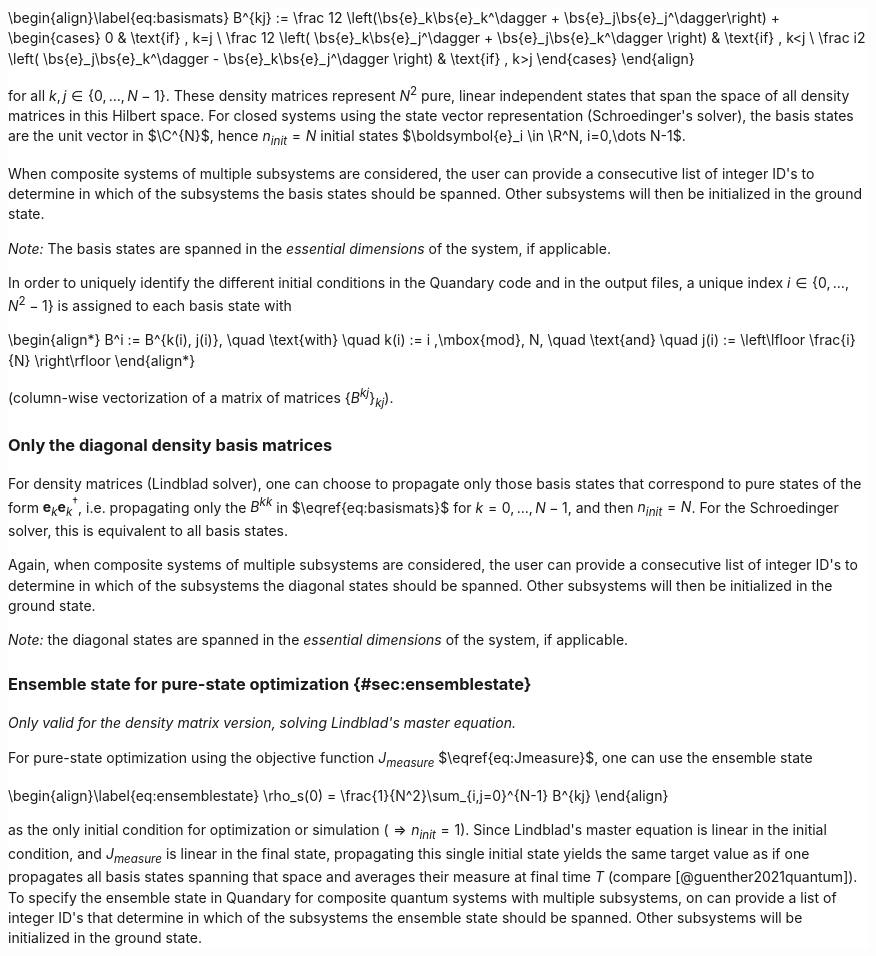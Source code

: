 \begin{align}\label{eq:basismats}
B^{kj} := \frac 12 \left(\bs{e}_k\bs{e}_k^\dagger + \bs{e}_j\bs{e}_j^\dagger\right) +  \begin{cases}
          0 & \text{if} \, k=j \\
        \frac 12 \left( \bs{e}_k\bs{e}_j^\dagger  + \bs{e}_j\bs{e}_k^\dagger \right) & \text{if} \, k<j \\
        \frac i2 \left( \bs{e}_j\bs{e}_k^\dagger  - \bs{e}_k\bs{e}_j^\dagger \right) & \text{if} \, k>j
      \end{cases}
\end{align}

for all $k,j\in\{0,\dots, N-1\}$.
These density matrices represent $N^2$ pure, linear independent states that span the space of all density matrices in this Hilbert space. For closed systems using the state vector representation (Schroedinger's solver), the basis states are the unit vector in $\C^{N}$, hence $n_{init} = N$ initial states $\boldsymbol{e}_i \in \R^N, i=0,\dots N-1$.

When composite systems of multiple subsystems are considered, the user can provide a consecutive list of integer ID's to determine in which of the subsystems the basis states should be spanned. Other subsystems will then be initialized in the ground state.

*Note:* The basis states are spanned in the *essential dimensions* of the system, if applicable.

In order to uniquely identify the different initial conditions in the Quandary code and in the output files, a
unique index $i \in \{0,\dots, N^2-1\}$ is assigned to each basis state with

\begin{align*}
  B^i := B^{k(i), j(i)}, \quad \text{with} \quad k(i) := i \,\mbox{mod}\, N,
  \quad \text{and} \quad j(i) := \left\lfloor \frac{i}{N} \right\rfloor
\end{align*}

(column-wise vectorization of a matrix of matrices $\left\{B^{kj}\right\}_{kj}$).

### Only the diagonal density basis matrices
For density matrices (Lindblad solver), one can choose to propagate only those basis states that correspond to pure states of the form $\boldsymbol{e}_k\boldsymbol{e}_k^\dagger$, i.e. propagating only the $B^{kk}$ in $\eqref{eq:basismats}$ for $k=0,\dots, N-1$, and then $n_{init}=N$. For the Schroedinger solver, this is equivalent to all basis states.

Again, when composite systems of multiple subsystems are considered, the user can provide a consecutive list of integer ID's to determine in which of the subsystems the diagonal states should be spanned. Other subsystems will then be initialized in the ground state.

*Note:* the diagonal states are spanned in the *essential dimensions* of the system, if applicable.

### Ensemble state for pure-state optimization {#sec:ensemblestate}
*Only valid for the density matrix version, solving Lindblad's master equation.*

For pure-state optimization using the objective function $J_{measure}$ $\eqref{eq:Jmeasure}$, one can use the ensemble state

\begin{align}\label{eq:ensemblestate}
  \rho_s(0) = \frac{1}{N^2}\sum_{i,j=0}^{N-1} B^{kj}
\end{align}

as the only initial condition for optimization or simulation ($\Rightarrow n_{init}=1$). Since Lindblad's master equation is linear in the initial condition, and $J_{measure}$ is linear in the final state, propagating this single initial state yields the same target value as if one propagates all basis states spanning that space and averages their measure at final time $T$ (compare [@guenther2021quantum]). To specify the ensemble state in Quandary for composite quantum systems with multiple subsystems, on can provide a list of integer ID's that determine in which of the subsystems the ensemble state should be spanned. Other subsystems will be initialized in the ground state.
